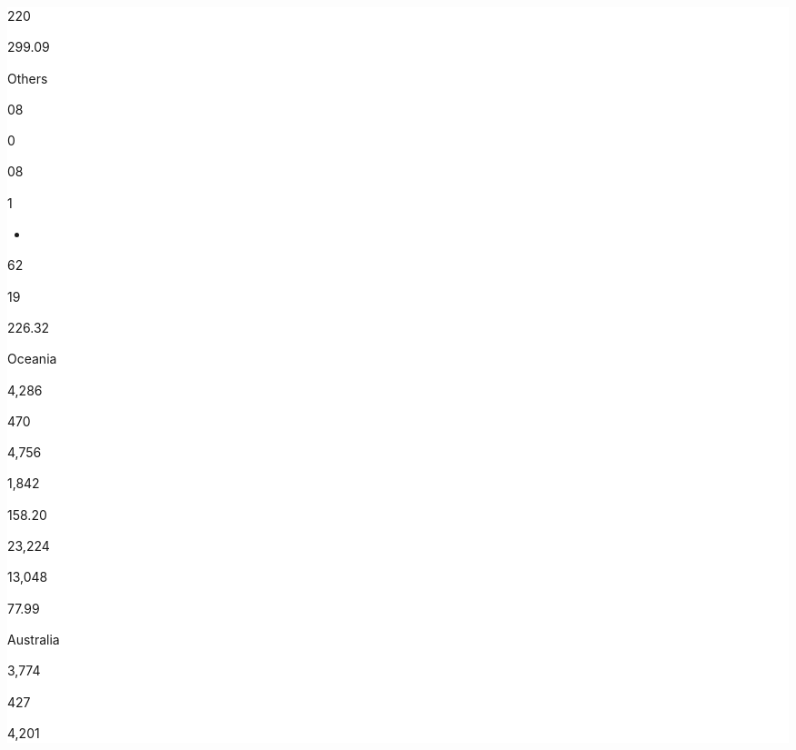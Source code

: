 220
 
299.09
 
Others
 
08
 
0
 
08
 
1
 
-
 
62
 
19
 
226.32
 
 
 
 
 
Oceania
 
 
 
 
 
4,286
 
 
 
 
470
 
 
 
 
4,756
 
 
 
 
1,842
 
 
 
 
158.20
 
 
 
 
23,224
 
 
 
13,048
 
77.99
 
Australia
 
3,774
 
427
 
4,201
 